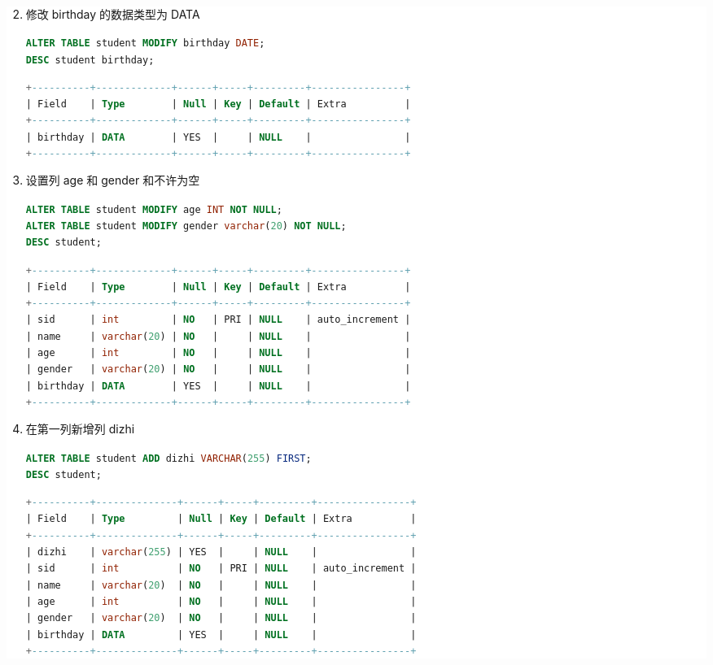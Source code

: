 2. 修改 birthday 的数据类型为 DATA

    ```sql
    ALTER TABLE student MODIFY birthday DATE;
    DESC student birthday;
    ```

    ```sql
    +----------+-------------+------+-----+---------+----------------+
    | Field    | Type        | Null | Key | Default | Extra          |
    +----------+-------------+------+-----+---------+----------------+
    | birthday | DATA        | YES  |     | NULL    |                |
    +----------+-------------+------+-----+---------+----------------+
    ```

3. 设置列 age 和 gender 和不许为空

    ```sql
    ALTER TABLE student MODIFY age INT NOT NULL;
    ALTER TABLE student MODIFY gender varchar(20) NOT NULL;
    DESC student;
    ```

    ```sql
    +----------+-------------+------+-----+---------+----------------+
    | Field    | Type        | Null | Key | Default | Extra          |
    +----------+-------------+------+-----+---------+----------------+
    | sid      | int         | NO   | PRI | NULL    | auto_increment |
    | name     | varchar(20) | NO   |     | NULL    |                |
    | age      | int         | NO   |     | NULL    |                |
    | gender   | varchar(20) | NO   |     | NULL    |                |
    | birthday | DATA        | YES  |     | NULL    |                |
    +----------+-------------+------+-----+---------+----------------+
    ```

4. 在第一列新增列 dizhi

    ```sql
    ALTER TABLE student ADD dizhi VARCHAR(255) FIRST;
    DESC student;
    ```

    ```sql
    +----------+--------------+------+-----+---------+----------------+
    | Field    | Type         | Null | Key | Default | Extra          |
    +----------+--------------+------+-----+---------+----------------+
    | dizhi    | varchar(255) | YES  |     | NULL    |                |
    | sid      | int          | NO   | PRI | NULL    | auto_increment |
    | name     | varchar(20)  | NO   |     | NULL    |                |
    | age      | int          | NO   |     | NULL    |                |
    | gender   | varchar(20)  | NO   |     | NULL    |                |
    | birthday | DATA         | YES  |     | NULL    |                |
    +----------+--------------+------+-----+---------+----------------+
    ```
